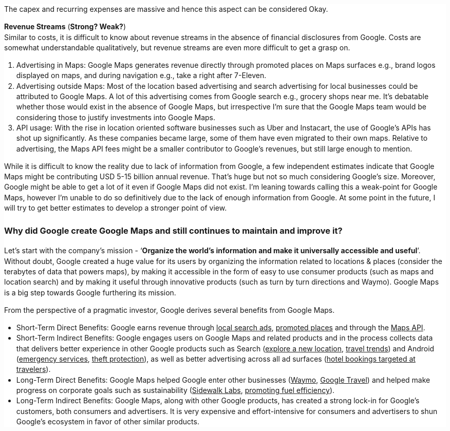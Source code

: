 The capex and recurring expenses are massive and hence this aspect can be considered Okay. 

**Revenue Streams**  (**Strong? Weak?**)   
Similar to costs, it is difficult to know about revenue streams in the absence of financial disclosures from Google. Costs are somewhat understandable qualitatively, but revenue streams are even more difficult to get a grasp on. 

1. Advertising in Maps: Google Maps generates revenue directly through promoted places on Maps surfaces e.g., brand logos displayed on maps, and during navigation e.g., take a right after 7-Eleven.   
2. Advertising outside Maps: Most of the location based advertising and search advertising for local businesses could be attributed to Google Maps. A lot of this advertising comes from Google search e.g., grocery shops near me. It’s debatable whether those would exist in the absence of Google Maps, but irrespective I’m sure that the Google Maps team would be considering those to justify investments into Google Maps.   
3. API usage: With the rise in location oriented software businesses such as Uber and Instacart, the use of Google’s APIs has shot up significantly. As these companies became large, some of them have even migrated to their own maps. Relative to advertising, the Maps API fees might be a smaller contributor to Google’s revenues, but still large enough to mention. 

While it is difficult to know the reality due to lack of information from Google, a few independent estimates indicate that Google Maps might be contributing USD 5-15 billion annual revenue. That’s huge but not so much considering Google’s size. Moreover, Google might be able to get a lot of it even if Google Maps did not exist. I’m leaning towards calling this a weak-point for Google Maps, however I’m unable to do so definitively due to the lack of enough information from Google.  At some point in the future, I will try to get better estimates to develop a stronger point of view. 

### **Why did Google create Google Maps and still continues to maintain and improve it?** 

Let’s start with the company’s mission \- ‘**Organize the world’s information and make it universally accessible and useful**’.  Without doubt, Google created a huge value for its users by organizing the information related to locations & places (consider the terabytes of data that powers maps), by making it accessible in the form of easy to use consumer products (such as maps and location search) and by making it useful through innovative products (such as turn by turn directions and Waymo). Google Maps is a big step towards Google furthering its mission. 

From the perspective of a pragmatic investor, Google derives several benefits from Google Maps. 

* Short-Term Direct Benefits: Google earns revenue through [local search ads](https://blog.google/outreach-initiatives/small-business/local-services-ads-expands/),  [promoted places](https://blog.google/products/ads/engage-holiday-shoppers-with-promoted-places-in-google-maps/) and through the [Maps API](https://blog.google/products/google-cloud/special-delivery-google-maps-apis/).   
* Short-Term Indirect Benefits: Google engages users on Google Maps and related products and in the process collects data that delivers better experience in other Google products such as Search ([explore a new location](https://blog.google/intl/en-ca/products/explore-get-answers/new-ways-to-browse-hotels-and-find-things-to-do-on-your-next-trip/), [travel trends](https://blog.google/products/search/holiday-travel-trends-insights-2024/)) and Android ([emergency services](https://blog.google/products/android/expanding-emergency-location-service-android-us/), [theft protection](https://blog.google/products/android/android-theft-protection/)), as well as better advertising across all ad surfaces ([hotel bookings targeted at travelers](https://blog.google/products/ads-commerce/performance-max-travel-goals/)).   
* Long-Term Direct Benefits: Google Maps helped Google enter other businesses ([Waymo](https://waymo.com/blog/2020/09/the-waymo-driver-handbook-mapping/), [Google Travel](https://travel.google/)) and helped make progress on corporate goals such as sustainability ([Sidewalk Labs](https://blog.google/outreach-initiatives/sustainability/how-sidewalk-labs-is-helping-make-cities-more-sustainable-in-2022/), [promoting fuel efficiency](https://sustainability.google/empowering-individuals/#google-maps)).   
* Long-Term Indirect Benefits: Google Maps, along with other Google products, has created a strong lock-in for Google’s customers, both consumers and advertisers. It is very expensive and effort-intensive for consumers and advertisers to shun Google’s ecosystem in favor of other similar products. 
